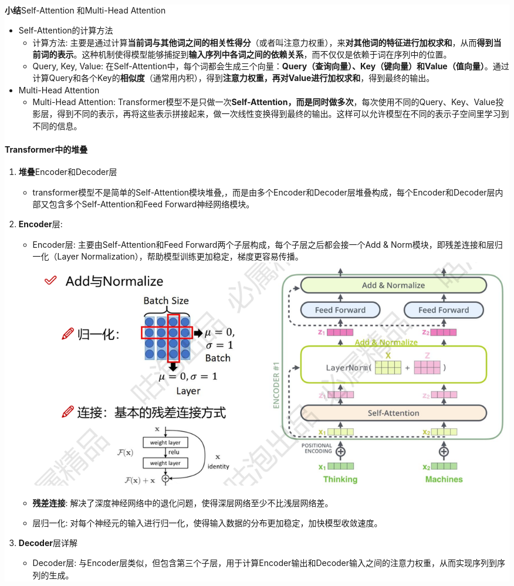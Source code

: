 **小结**Self-Attention 和Multi-Head Attention

- Self-Attention的计算方法
  - 计算方法: 主要是通过计算**当前词与其他词之间的相关性得分**（或者叫注意力权重），来**对其他词的特征进行加权求和**，从而**得到当前词的表示**。这种机制使得模型能够捕捉到**输入序列中各词之间的依赖关系**，而不仅仅是依赖于词在序列中的位置。
  - Query, Key, Value: 在Self-Attention中，每个词都会生成三个向量：**Query（查询向量）、Key（键向量）和Value（值向量）**。通过计算Query和各个Key的**相似度**（通常用内积），得到**注意力权重，再对Value进行加权求和**，得到最终的输出。
- Multi-Head Attention
  - Multi-Head Attention: Transformer模型不是只做一次**Self-Attention，而是同时做多次**，每次使用不同的Query、Key、Value投影层，得到不同的表示，再将这些表示拼接起来，做一次线性变换得到最终的输出。这样可以允许模型在不同的表示子空间里学习到不同的信息。

#### Transformer中的堆叠

1. **堆叠**Encoder和Decoder层

   - transformer模型不是简单的Self-Attention模块堆叠,，而是由多个Encoder和Decoder层堆叠构成，每个Encoder和Decoder层内部又包含多个Self-Attention和Feed Forward神经网络模块。

2. **Encoder**层:

   - Encoder层: 主要由Self-Attention和Feed Forward两个子层构成，每个子层之后都会接一个Add & Norm模块，即残差连接和层归一化（Layer Normalization），帮助模型训练更加稳定，梯度更容易传播。![image-20250402132142612](img\image-20250402132142612.png)

   - **残差连接**: 解决了深度神经网络中的退化问题，使得深层网络至少不比浅层网络差。
   - 层归一化: 对每个神经元的输入进行归一化，使得输入数据的分布更加稳定，加快模型收敛速度。

3. **Decoder**层详解

   - Decoder层: 与Encoder层类似，但包含第三个子层，用于计算Encoder输出和Decoder输入之间的注意力权重，从而实现序列到序列的生成。
